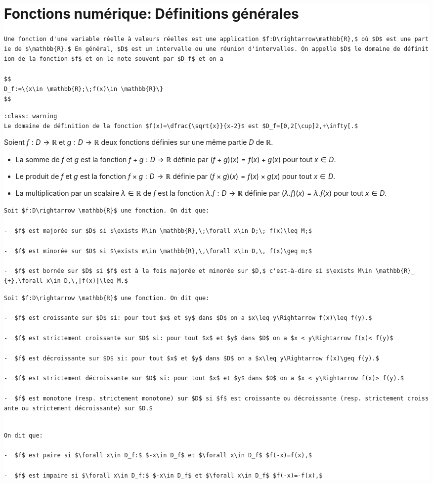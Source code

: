 # Fonctions numérique: Définitions générales
```{admonition} Définition
Une fonction d'une variable réelle à valeurs réelles est une application $f:D\rightarrow\mathbb{R},$ où $D$ est une partie de $\mathbb{R}.$ En général, $D$ est un intervalle ou une réunion d'intervalles. On appelle $D$ le domaine de définition de la fonction $f$ et on le note souvent par $D_f$ et on a

$$
D_f:=\{x\in \mathbb{R};\;f(x)\in \mathbb{R}\}
$$

```
```{admonition} Exemple
:class: warning
Le domaine de définition de la fonction $f(x)=\dfrac{\sqrt{x}}{x-2}$ est $D_f=[0,2[\cup]2,+\infty[.$
```

Soient $f:D\rightarrow \mathbb{R}$ et $g:D\rightarrow\mathbb{R}$ deux fonctions définies sur une même partie $D$ de $\mathbb{R}.$

-  La somme de $f$ et $g$ est la fonction $f+g:D\rightarrow \mathbb{R}$ définie par $(f+g)(x)=f(x)+g(x)$ pour tout $x\in D.$

-  Le produit de $f$ et $g$ est la fonction $f\times g:D\rightarrow \mathbb{R}$ définie par $(f\times g)(x)=f(x)\times g(x)$ pour tout $x\in D.$

-  La multiplication par un scalaire $\lambda\in \mathbb{R}$ de $f$ est la fonction $\lambda.f:D\rightarrow \mathbb{R}$ définie par $(\lambda.f)(x)=\lambda.f(x)$ pour tout $x\in D.$

```{admonition} Définition
Soit $f:D\rightarrow \mathbb{R}$ une fonction. On dit que:

-  $f$ est majorée sur $D$ si $\exists M\in \mathbb{R},\;\forall x\in D;\; f(x)\leq M;$

-  $f$ est minorée sur $D$ si $\exists m\in \mathbb{R},\,\forall x\in D,\, f(x)\geq m;$

-  $f$ est bornée sur $D$ si $f$ est à la fois majorée et minorée sur $D,$ c'est-à-dire si $\exists M\in \mathbb{R}_{+},\forall x\in D,\,|f(x)|\leq M.$
```
```{admonition} Définition
Soit $f:D\rightarrow \mathbb{R}$ une fonction. On dit que:

-  $f$ est croissante sur $D$ si: pour tout $x$ et $y$ dans $D$ on a $x\leq y\Rightarrow f(x)\leq f(y).$

-  $f$ est strictement croissante sur $D$ si: pour tout $x$ et $y$ dans $D$ on a $x < y\Rightarrow f(x)< f(y)$

-  $f$ est décroissante sur $D$ si: pour tout $x$ et $y$ dans $D$ on a $x\leq y\Rightarrow f(x)\geq f(y).$

-  $f$ est strictement décroissante sur $D$ si: pour tout $x$ et $y$ dans $D$ on a $x < y\Rightarrow f(x)> f(y).$

-  $f$ est monotone (resp. strictement monotone) sur $D$ si $f$ est croissante ou décroissante (resp. strictement croissante ou strictement décroissante) sur $D.$


```
```{admonition} Définition
On dit que:

-  $f$ est paire si $\forall x\in D_f:$ $-x\in D_f$ et $\forall x\in D_f$ $f(-x)=f(x),$

-  $f$ est impaire si $\forall x\in D_f:$ $-x\in D_f$ et $\forall x\in D_f$ $f(-x)=-f(x),$
```